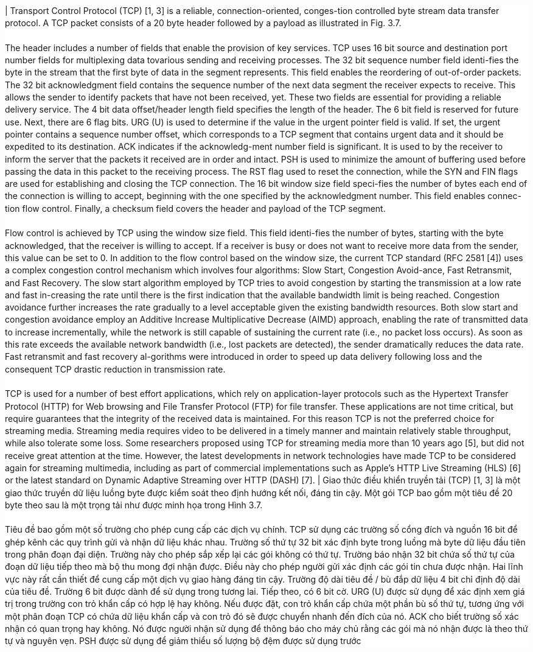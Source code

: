 | Transport Control Protocol (TCP) [1, 3] is a reliable, connection-oriented, conges-tion controlled byte stream data transfer protocol. A TCP packet consists of a 20 byte header followed by a payload as illustrated in Fig. 3.7.<br/><br/>The header includes a number of fields that enable the provision of key services. TCP uses 16 bit source and destination port number fields for multiplexing data tovarious sending and receiving processes. The 32 bit sequence number field identi-fies the byte in the stream that the first byte of data in the segment represents. This field enables the reordering of out-of-order packets. The 32 bit acknowledgment field contains the sequence number of the next data segment the receiver expects to receive. This allows the sender to identify packets that have not been received, yet. These two fields are essential for providing a reliable delivery service. The 4 bit data offset/header length field specifies the length of the header. The 6 bit field is reserved for future use. Next, there are 6 flag bits. URG (U) is used to determine if the value in the urgent pointer field is valid. If set, the urgent pointer contains a sequence number offset, which corresponds to a TCP segment that contains urgent data and it should be expedited to its destination. ACK indicates if the acknowledg-ment number field is significant. It is used to by the receiver to inform the server that the packets it received are in order and intact. PSH is used to minimize the amount of buffering used before passing the data in this packet to the receiving process. The RST flag used to reset the connection, while the SYN and FIN flags are used for establishing and closing the TCP connection. The 16 bit window size field speci-fies the number of bytes each end of the connection is willing to accept, beginning with the one specified by the acknowledgment number. This field enables connec-tion flow control. Finally, a checksum field covers the header and payload of the TCP segment.<br/><br/>Flow control is achieved by TCP using the window size field. This field identi-fies the number of bytes, starting with the byte acknowledged, that the receiver is willing to accept. If a receiver is busy or does not want to receive more data from the sender, this value can be set to 0. In addition to the flow control based on the window size, the current TCP standard (RFC 2581 [4]) uses a complex congestion control mechanism which involves four algorithms: Slow Start, Congestion Avoid-ance, Fast Retransmit, and Fast Recovery. The slow start algorithm employed by TCP tries to avoid congestion by starting the transmission at a low rate and fast in-creasing the rate until there is the first indication that the available bandwidth limit is being reached. Congestion avoidance further increases the rate gradually to a level acceptable given the existing bandwidth resources. Both slow start and congestion avoidance employ an Additive Increase Multiplicative Decrease (AIMD) approach, enabling the rate of transmitted data to increase incrementally, while the network is still capable of sustaining the current rate (i.e., no packet loss occurs). As soon as this rate exceeds the available network bandwidth (i.e., lost packets are detected), the sender dramatically reduces the data rate. Fast retransmit and fast recovery al-gorithms were introduced in order to speed up data delivery following loss and the consequent TCP drastic reduction in transmission rate.<br/><br/>TCP is used for a number of best effort applications, which rely on application-layer protocols such as the Hypertext Transfer Protocol (HTTP) for Web browsing and File Transfer Protocol (FTP) for file transfer. These applications are not time critical, but require guarantees that the integrity of the received data is maintained. For this reason TCP is not the preferred choice for streaming media. Streaming media requires video to be delivered in a timely manner and maintain relatively stable throughput, while also tolerate some loss. Some researchers proposed using TCP for streaming media more than 10 years ago [5], but did not receive great attention at the time. However, the latest developments in network technologies have made TCP to be considered again for streaming multimedia, including as part of commercial implementations such as Apple’s HTTP Live Streaming (HLS) [6] or the latest standard on Dynamic Adaptive Streaming over HTTP (DASH) [7]. | Giao thức điều khiển truyền tải (TCP) [1, 3] là một giao thức truyền dữ liệu luồng byte được kiểm soát theo định hướng kết nối, đáng tin cậy. Một gói TCP bao gồm một tiêu đề 20 byte theo sau là một trọng tải như được minh họa trong Hình 3.7.<br/><br/>Tiêu đề bao gồm một số trường cho phép cung cấp các dịch vụ chính. TCP sử dụng các trường số cổng đích và nguồn 16 bit để ghép kênh các quy trình gửi và nhận dữ liệu khác nhau. Trường số thứ tự 32 bit xác định byte trong luồng mà byte dữ liệu đầu tiên trong phân đoạn đại diện. Trường này cho phép sắp xếp lại các gói không có thứ tự. Trường báo nhận 32 bit chứa số thứ tự của đoạn dữ liệu tiếp theo mà bộ thu mong đợi nhận được. Điều này cho phép người gửi xác định các gói tin chưa được nhận. Hai lĩnh vực này rất cần thiết để cung cấp một dịch vụ giao hàng đáng tin cậy. Trường độ dài tiêu đề / bù đắp dữ liệu 4 bit chỉ định độ dài của tiêu đề. Trường 6 bit được dành để sử dụng trong tương lai. Tiếp theo, có 6 bit cờ. URG (U) được sử dụng để xác định xem giá trị trong trường con trỏ khẩn cấp có hợp lệ hay không. Nếu được đặt, con trỏ khẩn cấp chứa một phần bù số thứ tự, tương ứng với một phân đoạn TCP có chứa dữ liệu khẩn cấp và con trỏ đó sẽ được chuyển nhanh đến đích của nó. ACK cho biết trường số xác nhận có quan trọng hay không. Nó được người nhận sử dụng để thông báo cho máy chủ rằng các gói mà nó nhận được là theo thứ tự và nguyên vẹn. PSH được sử dụng để giảm thiểu số lượng bộ đệm được sử dụng trước